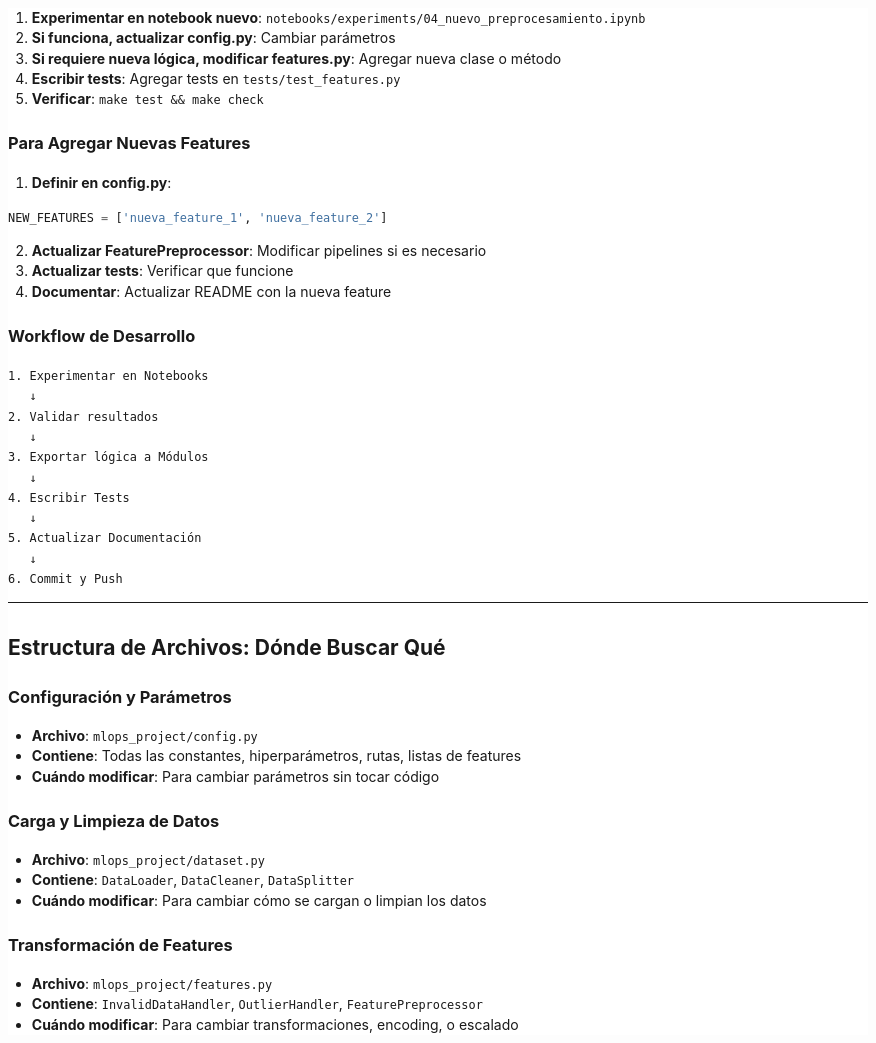 1. **Experimentar en notebook nuevo**: `notebooks/experiments/04_nuevo_preprocesamiento.ipynb`
2. **Si funciona, actualizar config.py**: Cambiar parámetros
3. **Si requiere nueva lógica, modificar features.py**: Agregar nueva clase o método
4. **Escribir tests**: Agregar tests en `tests/test_features.py`
5. **Verificar**: `make test && make check`

### Para Agregar Nuevas Features

1. **Definir en config.py**:
```python
NEW_FEATURES = ['nueva_feature_1', 'nueva_feature_2']
```

2. **Actualizar FeaturePreprocessor**: Modificar pipelines si es necesario
3. **Actualizar tests**: Verificar que funcione
4. **Documentar**: Actualizar README con la nueva feature

### Workflow de Desarrollo

```
1. Experimentar en Notebooks
   ↓
2. Validar resultados
   ↓
3. Exportar lógica a Módulos
   ↓
4. Escribir Tests
   ↓
5. Actualizar Documentación
   ↓
6. Commit y Push
```

---

## Estructura de Archivos: Dónde Buscar Qué

### Configuración y Parámetros
- **Archivo**: `mlops_project/config.py`
- **Contiene**: Todas las constantes, hiperparámetros, rutas, listas de features
- **Cuándo modificar**: Para cambiar parámetros sin tocar código

### Carga y Limpieza de Datos
- **Archivo**: `mlops_project/dataset.py`
- **Contiene**: `DataLoader`, `DataCleaner`, `DataSplitter`
- **Cuándo modificar**: Para cambiar cómo se cargan o limpian los datos

### Transformación de Features
- **Archivo**: `mlops_project/features.py`
- **Contiene**: `InvalidDataHandler`, `OutlierHandler`, `FeaturePreprocessor`
- **Cuándo modificar**: Para cambiar transformaciones, encoding, o escalado
